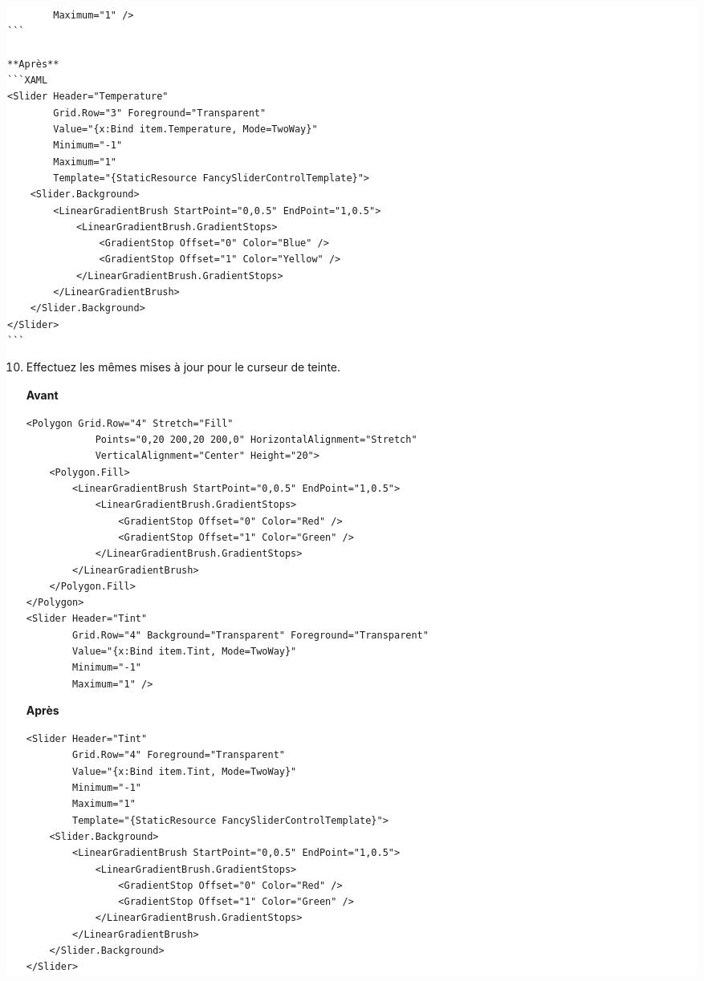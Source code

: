             Maximum="1" />
    ```
    
    **Après**
    ```XAML
    <Slider Header="Temperature"
            Grid.Row="3" Foreground="Transparent"
            Value="{x:Bind item.Temperature, Mode=TwoWay}"
            Minimum="-1"
            Maximum="1"
            Template="{StaticResource FancySliderControlTemplate}">
        <Slider.Background>
            <LinearGradientBrush StartPoint="0,0.5" EndPoint="1,0.5">
                <LinearGradientBrush.GradientStops>
                    <GradientStop Offset="0" Color="Blue" />
                    <GradientStop Offset="1" Color="Yellow" />
                </LinearGradientBrush.GradientStops>
            </LinearGradientBrush>
        </Slider.Background>
    </Slider>
    ```    

10. Effectuez les mêmes mises à jour pour le curseur de teinte.

    **Avant**
    ```XAML
    <Polygon Grid.Row="4" Stretch="Fill"
                Points="0,20 200,20 200,0" HorizontalAlignment="Stretch"  
                VerticalAlignment="Center" Height="20">
        <Polygon.Fill>
            <LinearGradientBrush StartPoint="0,0.5" EndPoint="1,0.5">
                <LinearGradientBrush.GradientStops>
                    <GradientStop Offset="0" Color="Red" />
                    <GradientStop Offset="1" Color="Green" />
                </LinearGradientBrush.GradientStops>
            </LinearGradientBrush>
        </Polygon.Fill>
    </Polygon>
    <Slider Header="Tint"
            Grid.Row="4" Background="Transparent" Foreground="Transparent"
            Value="{x:Bind item.Tint, Mode=TwoWay}"
            Minimum="-1"
            Maximum="1" />
    ```
    
    **Après**
    ```XAML
    <Slider Header="Tint"
            Grid.Row="4" Foreground="Transparent"
            Value="{x:Bind item.Tint, Mode=TwoWay}"
            Minimum="-1"
            Maximum="1"
            Template="{StaticResource FancySliderControlTemplate}">
        <Slider.Background>
            <LinearGradientBrush StartPoint="0,0.5" EndPoint="1,0.5">
                <LinearGradientBrush.GradientStops>
                    <GradientStop Offset="0" Color="Red" />
                    <GradientStop Offset="1" Color="Green" />
                </LinearGradientBrush.GradientStops>
            </LinearGradientBrush>
        </Slider.Background>
    </Slider>
    ```        
